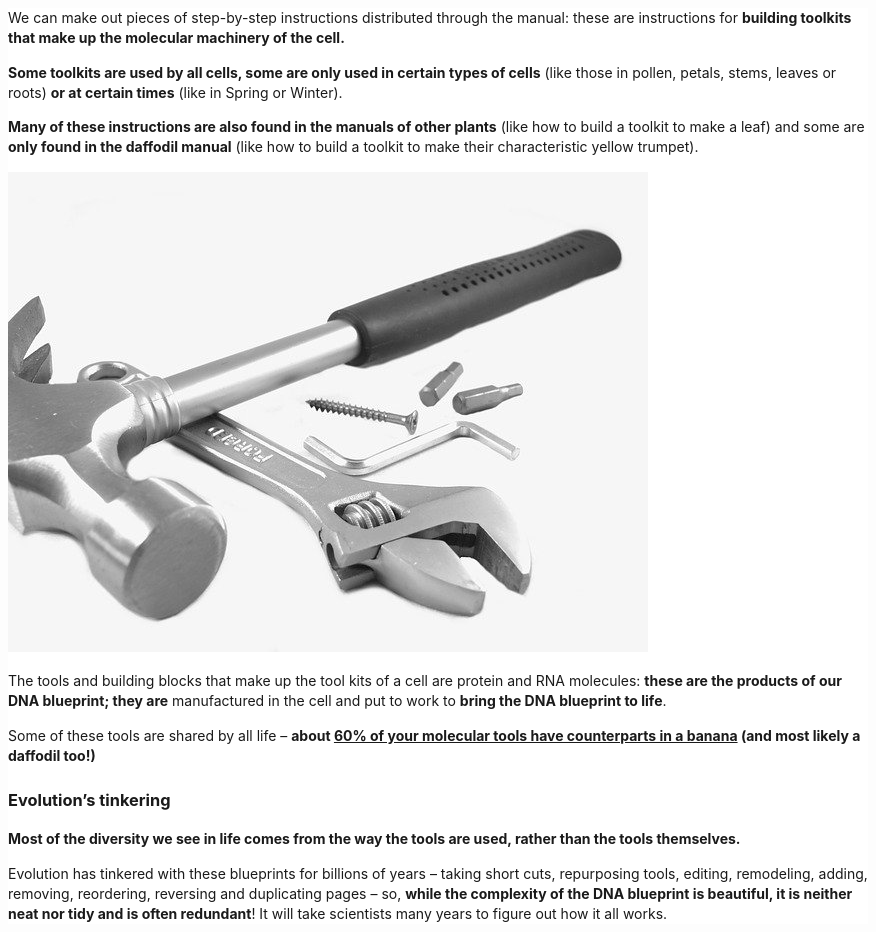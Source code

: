 We can make out pieces of step-by-step instructions distributed through the manual: these are instructions for **building toolkits that make up the molecular machinery of the cell.**

**Some toolkits are used by all cells, some are only used in certain types of cells** (like those in pollen, petals, stems, leaves or roots) **or at certain times** (like in Spring or Winter).

**Many of these instructions are also found in the manuals of other plants** (like how to build a toolkit to make a leaf) and some are **only found in the daffodil manual** (like how to build a toolkit to make their characteristic yellow trumpet).

![Tools including hammer, spanner, allen key on a white background](tools-01.jpg "Building molecular tools")

The tools and building blocks that make up the tool kits of a cell are protein and RNA molecules: **these are the products of our DNA blueprint; they are** manufactured in the cell and put to work to **bring the DNA blueprint to life**.

Some of these tools are shared by all life – **about [60% of your molecular tools have counterparts in a banana](https://science.howstuffworks.com/life/genetic/people-bananas-share-dna.htm) (and most likely a daffodil too!)**

### Evolution’s tinkering

**Most of the diversity we see in life comes from the way the tools are used, rather than the tools themselves.**

Evolution has tinkered with these blueprints for billions of years – taking short cuts, repurposing tools, editing, remodeling, adding, removing, reordering, reversing and duplicating pages – so, **while the complexity of the DNA blueprint is beautiful, it is neither neat nor tidy and is often redundant**! It will take scientists many years to figure out how it all works.
